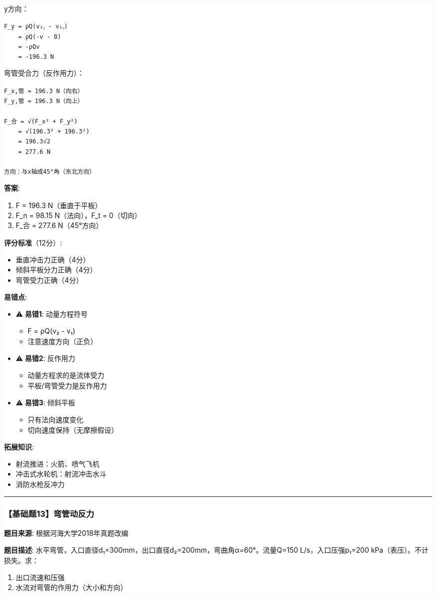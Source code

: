 y方向：
```
F_y = ρQ(v₂ᵧ - v₁ᵧ)
    = ρQ(-v - 0)
    = -ρQv
    = -196.3 N
```

弯管受合力（反作用力）：
```
F_x,管 = 196.3 N（向右）
F_y,管 = 196.3 N（向上）

F_合 = √(F_x² + F_y²)
    = √(196.3² + 196.3²)
    = 196.3√2
    = 277.6 N

方向：与x轴成45°角（东北方向）
```

**答案**:
1. F = 196.3 N（垂直于平板）
2. F_n = 98.15 N（法向），F_t = 0（切向）
3. F_合 = 277.6 N（45°方向）

**评分标准**（12分）:
- 垂直冲击力正确（4分）
- 倾斜平板分力正确（4分）
- 弯管受力正确（4分）

**易错点**:
- ⚠️ **易错1**: 动量方程符号
  - F = ρQ(v₂ - v₁)
  - 注意速度方向（正负）

- ⚠️ **易错2**: 反作用力
  - 动量方程求的是流体受力
  - 平板/弯管受力是反作用力

- ⚠️ **易错3**: 倾斜平板
  - 只有法向速度变化
  - 切向速度保持（无摩擦假设）

**拓展知识**:
- 射流推进：火箭、喷气飞机
- 冲击式水轮机：射流冲击水斗
- 消防水枪反冲力

---

### 【基础题13】弯管动反力

**题目来源**: 根据河海大学2018年真题改编

**题目描述**:
水平弯管，入口直径d₁=300mm，出口直径d₂=200mm，弯曲角α=60°。流量Q=150 L/s，入口压强p₁=200 kPa（表压）。不计损失。求：
1. 出口流速和压强
2. 水流对弯管的作用力（大小和方向）
